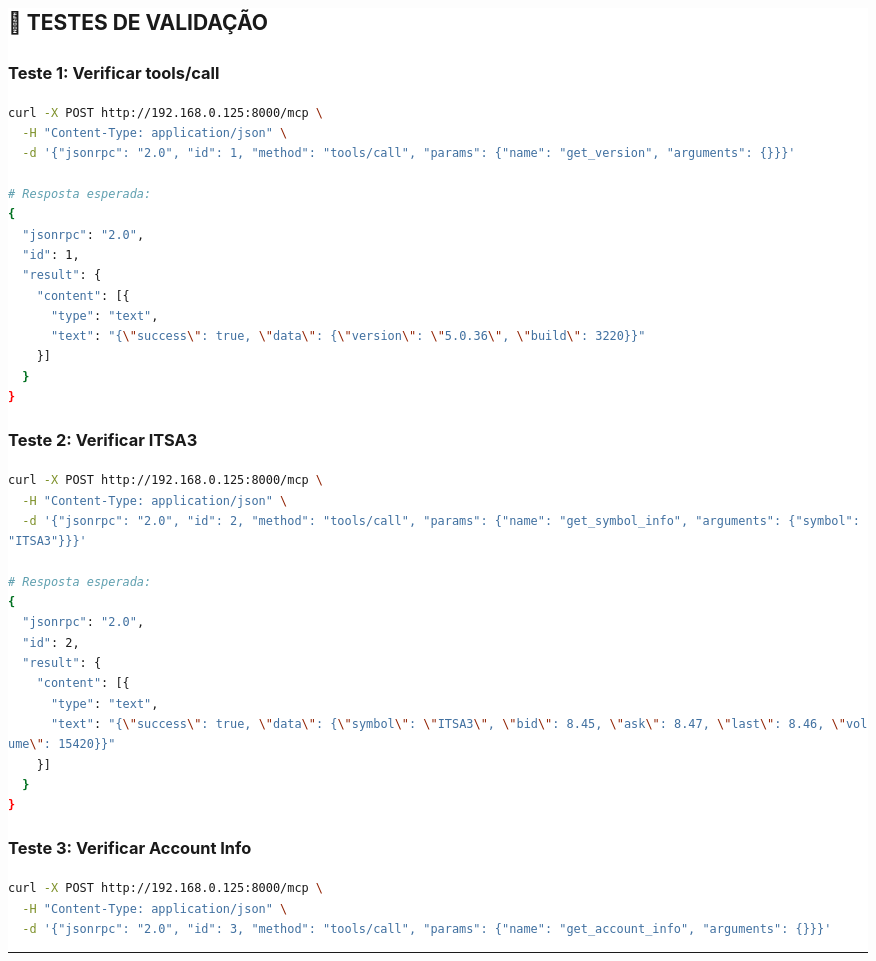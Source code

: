 
## 🧪 **TESTES DE VALIDAÇÃO**

### **Teste 1: Verificar tools/call**
```bash
curl -X POST http://192.168.0.125:8000/mcp \
  -H "Content-Type: application/json" \
  -d '{"jsonrpc": "2.0", "id": 1, "method": "tools/call", "params": {"name": "get_version", "arguments": {}}}'

# Resposta esperada:
{
  "jsonrpc": "2.0",
  "id": 1,
  "result": {
    "content": [{
      "type": "text",
      "text": "{\"success\": true, \"data\": {\"version\": \"5.0.36\", \"build\": 3220}}"
    }]
  }
}
```

### **Teste 2: Verificar ITSA3**
```bash
curl -X POST http://192.168.0.125:8000/mcp \
  -H "Content-Type: application/json" \
  -d '{"jsonrpc": "2.0", "id": 2, "method": "tools/call", "params": {"name": "get_symbol_info", "arguments": {"symbol": "ITSA3"}}}'

# Resposta esperada:
{
  "jsonrpc": "2.0",
  "id": 2,
  "result": {
    "content": [{
      "type": "text",
      "text": "{\"success\": true, \"data\": {\"symbol\": \"ITSA3\", \"bid\": 8.45, \"ask\": 8.47, \"last\": 8.46, \"volume\": 15420}}"
    }]
  }
}
```

### **Teste 3: Verificar Account Info**
```bash
curl -X POST http://192.168.0.125:8000/mcp \
  -H "Content-Type: application/json" \
  -d '{"jsonrpc": "2.0", "id": 3, "method": "tools/call", "params": {"name": "get_account_info", "arguments": {}}}'
```

---